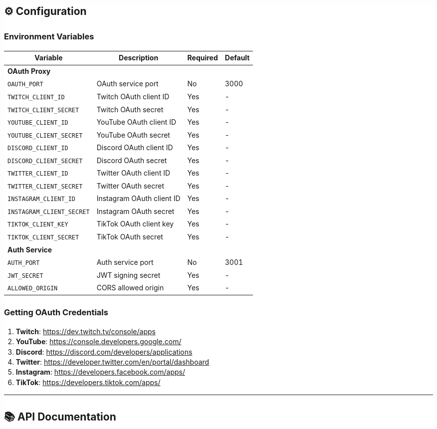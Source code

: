 
## ⚙️ Configuration

### Environment Variables

| Variable | Description | Required | Default |
|----------|-------------|----------|---------|
| **OAuth Proxy** |
| `OAUTH_PORT` | OAuth service port | No | 3000 |
| `TWITCH_CLIENT_ID` | Twitch OAuth client ID | Yes | - |
| `TWITCH_CLIENT_SECRET` | Twitch OAuth secret | Yes | - |
| `YOUTUBE_CLIENT_ID` | YouTube OAuth client ID | Yes | - |
| `YOUTUBE_CLIENT_SECRET` | YouTube OAuth secret | Yes | - |
| `DISCORD_CLIENT_ID` | Discord OAuth client ID | Yes | - |
| `DISCORD_CLIENT_SECRET` | Discord OAuth secret | Yes | - |
| `TWITTER_CLIENT_ID` | Twitter OAuth client ID | Yes | - |
| `TWITTER_CLIENT_SECRET` | Twitter OAuth secret | Yes | - |
| `INSTAGRAM_CLIENT_ID` | Instagram OAuth client ID | Yes | - |
| `INSTAGRAM_CLIENT_SECRET` | Instagram OAuth secret | Yes | - |
| `TIKTOK_CLIENT_KEY` | TikTok OAuth client key | Yes | - |
| `TIKTOK_CLIENT_SECRET` | TikTok OAuth secret | Yes | - |
| **Auth Service** |
| `AUTH_PORT` | Auth service port | No | 3001 |
| `JWT_SECRET` | JWT signing secret | Yes | - |
| `ALLOWED_ORIGIN` | CORS allowed origin | Yes | - |

### Getting OAuth Credentials

1. **Twitch**: https://dev.twitch.tv/console/apps
2. **YouTube**: https://console.developers.google.com/
3. **Discord**: https://discord.com/developers/applications
4. **Twitter**: https://developer.twitter.com/en/portal/dashboard
5. **Instagram**: https://developers.facebook.com/apps/
6. **TikTok**: https://developers.tiktok.com/apps/

---

## 📚 API Documentation
